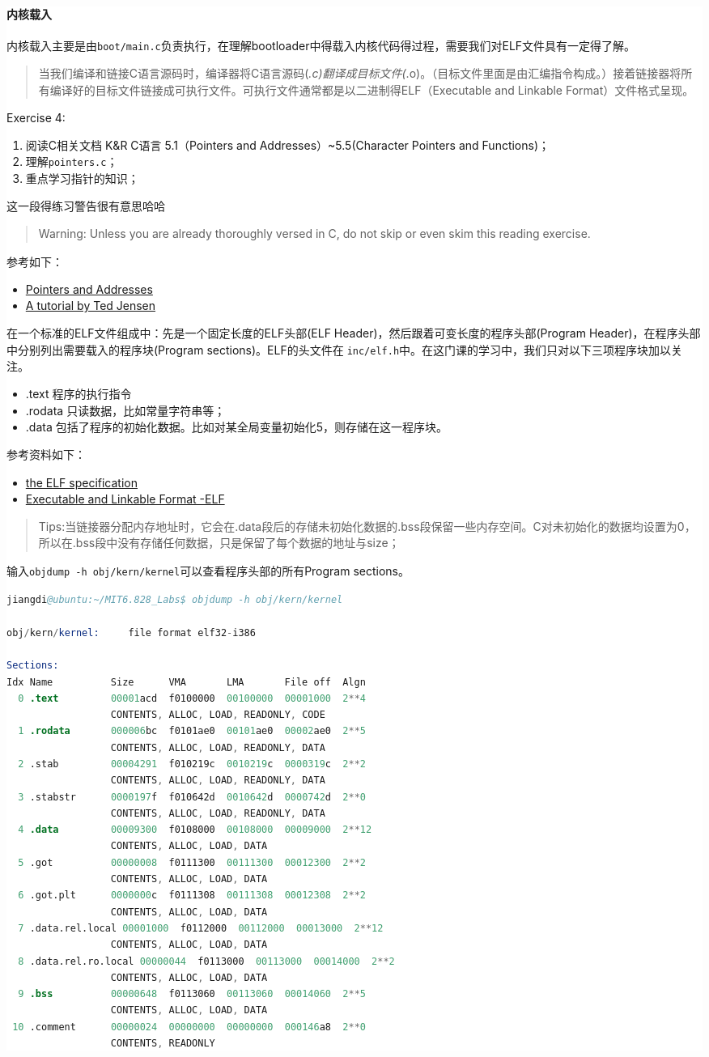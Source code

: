 #### 内核载入
内核载入主要是由`boot/main.c`负责执行，在理解bootloader中得载入内核代码得过程，需要我们对ELF文件具有一定得了解。

>当我们编译和链接C语言源码时，编译器将C语言源码(*.c)翻译成目标文件(*.o)。（目标文件里面是由汇编指令构成。）接着链接器将所有编译好的目标文件链接成可执行文件。可执行文件通常都是以二进制得ELF（Executable and Linkable Format）文件格式呈现。

Exercise 4:
1. 阅读C相关文档 K&R C语言 5.1（Pointers and Addresses）~5.5(Character Pointers and Functions)；
2. 理解`pointers.c`；
3. 重点学习指针的知识；

这一段得练习警告很有意思哈哈
>Warning: Unless you are already thoroughly versed in C, do not skip or even skim this reading exercise.

参考如下：
- [Pointers and Addresses](https://pdos.csail.mit.edu/6.828/2018/labs/lab1/pointers.c)
- [A tutorial by Ted Jensen](https://pdos.csail.mit.edu/6.828/2018/readings/pointers.pdf)



在一个标准的ELF文件组成中：先是一个固定长度的ELF头部(ELF Header)，然后跟着可变长度的程序头部(Program Header)，在程序头部中分别列出需要载入的程序块(Program sections)。ELF的头文件在 `inc/elf.h`中。在这门课的学习中，我们只对以下三项程序块加以关注。
- .text  程序的执行指令
- .rodata   只读数据，比如常量字符串等；
- .data  包括了程序的初始化数据。比如对某全局变量初始化5，则存储在这一程序块。


参考资料如下：
- [the ELF specification ](https://pdos.csail.mit.edu/6.828/2018/readings/elf.pdf)
- [Executable and Linkable Format -ELF](https://en.wikipedia.org/wiki/Executable_and_Linkable_Format)



> Tips:当链接器分配内存地址时，它会在.data段后的存储未初始化数据的.bss段保留一些内存空间。C对未初始化的数据均设置为0，所以在.bss段中没有存储任何数据，只是保留了每个数据的地址与size；


输入`objdump -h obj/kern/kernel`可以查看程序头部的所有Program sections。
```s
jiangdi@ubuntu:~/MIT6.828_Labs$ objdump -h obj/kern/kernel

obj/kern/kernel:     file format elf32-i386

Sections:
Idx Name          Size      VMA       LMA       File off  Algn
  0 .text         00001acd  f0100000  00100000  00001000  2**4
                  CONTENTS, ALLOC, LOAD, READONLY, CODE
  1 .rodata       000006bc  f0101ae0  00101ae0  00002ae0  2**5
                  CONTENTS, ALLOC, LOAD, READONLY, DATA
  2 .stab         00004291  f010219c  0010219c  0000319c  2**2
                  CONTENTS, ALLOC, LOAD, READONLY, DATA
  3 .stabstr      0000197f  f010642d  0010642d  0000742d  2**0
                  CONTENTS, ALLOC, LOAD, READONLY, DATA
  4 .data         00009300  f0108000  00108000  00009000  2**12
                  CONTENTS, ALLOC, LOAD, DATA
  5 .got          00000008  f0111300  00111300  00012300  2**2
                  CONTENTS, ALLOC, LOAD, DATA
  6 .got.plt      0000000c  f0111308  00111308  00012308  2**2
                  CONTENTS, ALLOC, LOAD, DATA
  7 .data.rel.local 00001000  f0112000  00112000  00013000  2**12
                  CONTENTS, ALLOC, LOAD, DATA
  8 .data.rel.ro.local 00000044  f0113000  00113000  00014000  2**2
                  CONTENTS, ALLOC, LOAD, DATA
  9 .bss          00000648  f0113060  00113060  00014060  2**5
                  CONTENTS, ALLOC, LOAD, DATA
 10 .comment      00000024  00000000  00000000  000146a8  2**0
                  CONTENTS, READONLY

```